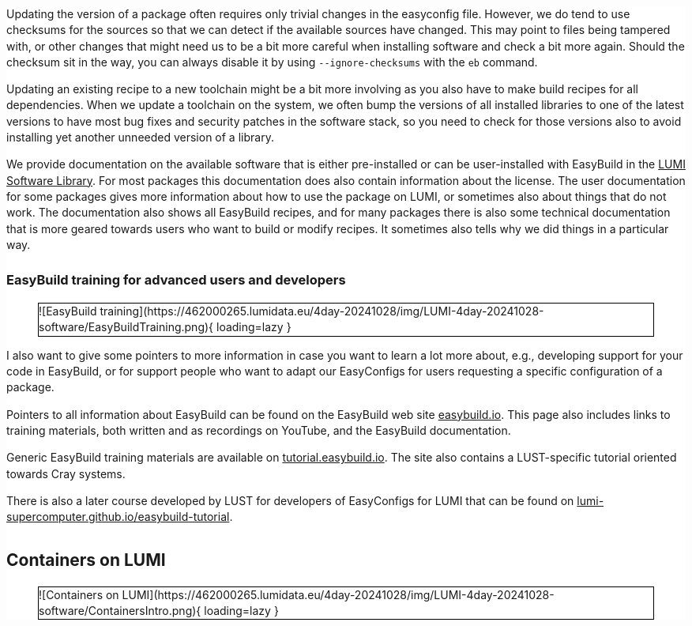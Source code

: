 Updating the version of a package often requires only trivial changes in the easyconfig file.
However, we do tend to use checksums for the sources so that we can detect if the available
sources have changed. This may point to files being tampered with, or other changes that might
need us to be a bit more careful when installing software and check a bit more again. 
Should the checksum sit in the way, you can always disable it by using 
`--ignore-checksums` with the `eb` command.

Updating an existing recipe to a new toolchain might be a bit more involving as you also have
to make build recipes for all dependencies. When we update a toolchain on the system, we
often bump the versions of all installed libraries to one of the latest versions to have
most bug fixes and security patches in the software stack, so you need to check for those
versions also to avoid installing yet another unneeded version of a library.

We provide documentation on the available software that is either pre-installed or can be
user-installed with EasyBuild in the 
[LUMI Software Library](https://lumi-supercomputer.github.io/LUMI-EasyBuild-docs/).
For most packages this documentation does also contain information about the license.
The user documentation for some packages gives more information about how to use the
package on LUMI, or sometimes also about things that do not work.
The documentation also shows all EasyBuild recipes, and for many packages there is 
also some technical documentation that is more geared towards users who want to
build or modify recipes. It sometimes also tells why we did things in a particular way.


### EasyBuild training for advanced users and developers

<figure markdown style="border: 1px solid #000">
  ![EasyBuild training](https://462000265.lumidata.eu/4day-20241028/img/LUMI-4day-20241028-software/EasyBuildTraining.png){ loading=lazy }
</figure>

I also want to give some pointers to more information in case you want to learn a lot more
about, e.g., developing support for your code in EasyBuild, or for support people who want
to adapt our EasyConfigs for users requesting a specific configuration of a package.

Pointers to all information about EasyBuild can be found on the EasyBuild web site 
[easybuild.io](https://easybuild.io/). This
page also includes links to training materials, both written and as recordings on YouTube, and the
EasyBuild documentation.

Generic EasyBuild training materials are available on 
[tutorial.easybuild.io](https:/tutorial.easybuild.io/).
The site also contains a LUST-specific tutorial oriented towards Cray systems.

There is also a later course developed by LUST for developers of EasyConfigs for LUMI
that can be found on 
[lumi-supercomputer.github.io/easybuild-tutorial](https://lumi-supercomputer.github.io/easybuild-tutorial/).


## Containers on LUMI

<figure markdown style="border: 1px solid #000">
  ![Containers on LUMI](https://462000265.lumidata.eu/4day-20241028/img/LUMI-4day-20241028-software/ContainersIntro.png){ loading=lazy }
</figure>
